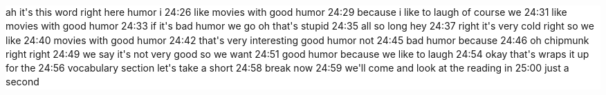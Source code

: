ah it's this word right here humor i
24:26
like movies with good humor
24:29
because i like to laugh of course we
24:31
like movies with good humor
24:33
if it's bad humor we go oh that's stupid
24:35
all so long hey
24:37
right it's very cold right so we like
24:40
movies with good humor
24:42
that's very interesting good humor not
24:45
bad humor because
24:46
oh chipmunk right right
24:49
we say it's not very good so we want
24:51
good humor because we like to laugh
24:54
okay that's wraps it up for the
24:56
vocabulary section let's take a short
24:58
break now
24:59
we'll come and look at the reading in
25:00
just a second
